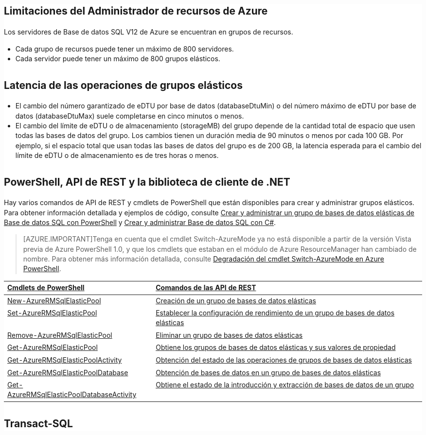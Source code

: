 
## Limitaciones del Administrador de recursos de Azure

Los servidores de Base de datos SQL V12 de Azure se encuentran en grupos de recursos.

- Cada grupo de recursos puede tener un máximo de 800 servidores.
- Cada servidor puede tener un máximo de 800 grupos elásticos.


## Latencia de las operaciones de grupos elásticos

- El cambio del número garantizado de eDTU por base de datos (databaseDtuMin) o del número máximo de eDTU por base de datos (databaseDtuMax) suele completarse en cinco minutos o menos. 
- El cambio del límite de eDTU o de almacenamiento (storageMB) del grupo depende de la cantidad total de espacio que usen todas las bases de datos del grupo. Los cambios tienen un duración media de 90 minutos o menos por cada 100 GB. Por ejemplo, si el espacio total que usan todas las bases de datos del grupo es de 200 GB, la latencia esperada para el cambio del límite de eDTU o de almacenamiento es de tres horas o menos. 



## PowerShell, API de REST y la biblioteca de cliente de .NET

Hay varios comandos de API de REST y cmdlets de PowerShell que están disponibles para crear y administrar grupos elásticos. Para obtener información detallada y ejemplos de código, consulte [Crear y administrar un grupo de bases de datos elásticas de Base de datos SQL con PowerShell](sql-database-elastic-pool-powershell.md) y [Crear y administrar Base de datos SQL con C#](sql-database-client-library.md).

> [AZURE.IMPORTANT]Tenga en cuenta que el cmdlet Switch-AzureMode ya no está disponible a partir de la versión Vista previa de Azure PowerShell 1.0, y que los cmdlets que estaban en el módulo de Azure ResourceManager han cambiado de nombre. Para obtener más información detallada, consulte [Degradación del cmdlet Switch-AzureMode en Azure PowerShell](https://github.com/Azure/azure-powershell/wiki/Deprecation-of-Switch-AzureMode-in-Azure-PowerShell).

| [Cmdlets de PowerShell](https://msdn.microsoft.com/library/mt163521.aspx) | [Comandos de las API de REST](https://msdn.microsoft.com/library/mt163571.aspx) |
| :-- | :-- |
| [New-AzureRMSqlElasticPool](https://msdn.microsoft.com/library/azure/mt619378.aspx) | [Creación de un grupo de bases de datos elásticas](https://msdn.microsoft.com/library/mt163596.aspx) |
| [Set-AzureRMSqlElasticPool](https://msdn.microsoft.com/library/azure/mt603511.aspx) | [Establecer la configuración de rendimiento de un grupo de bases de datos elásticas](https://msdn.microsoft.com/library/mt163641.aspx) |
| [Remove-AzureRMSqlElasticPool](https://msdn.microsoft.com/library/azure/mt619355.aspx) | [Eliminar un grupo de bases de datos elásticas](https://msdn.microsoft.com/library/mt163672.aspx) |
| [Get-AzureRMSqlElasticPool](https://msdn.microsoft.com/library/azure/mt603517.aspx) | [Obtiene los grupos de bases de datos elásticas y sus valores de propiedad](https://msdn.microsoft.com/es-ES/library/mt163646.aspx) |
| [Get-AzureRMSqlElasticPoolActivity](https://msdn.microsoft.com/library/azure/mt603812.aspx) | [Obtención del estado de las operaciones de grupos de bases de datos elásticas](https://msdn.microsoft.com/library/mt163669.aspx) |
| [Get-AzureRMSqlElasticPoolDatabase](https://msdn.microsoft.com/library/azure/mt619484.aspx) | [Obtención de bases de datos en un grupo de bases de datos elásticas](https://msdn.microsoft.com/library/mt163646.aspx) |
| [Get-AzureRMSqlElasticPoolDatabaseActivity]() | [Obtiene el estado de la introducción y extracción de bases de datos de un grupo](https://msdn.microsoft.com/library/mt163669.aspx) |

## Transact-SQL
